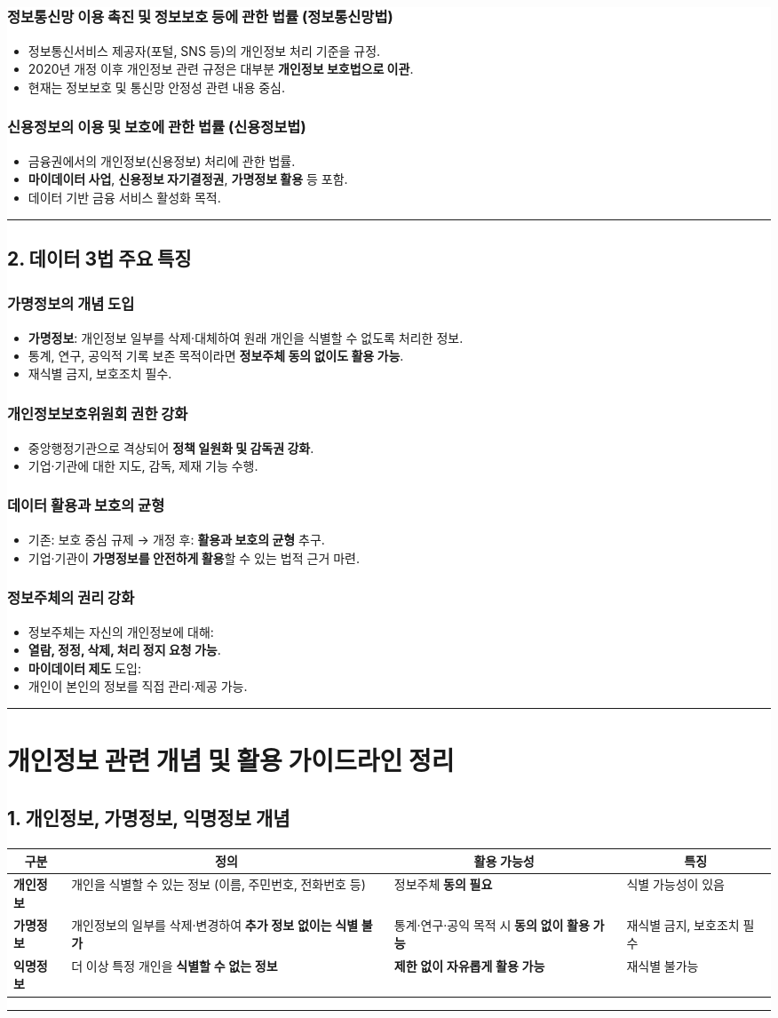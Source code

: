 ### 정보통신망 이용 촉진 및 정보보호 등에 관한 법률 (정보통신망법)
- 정보통신서비스 제공자(포털, SNS 등)의 개인정보 처리 기준을 규정.
- 2020년 개정 이후 개인정보 관련 규정은 대부분 **개인정보 보호법으로 이관**.
- 현재는 정보보호 및 통신망 안정성 관련 내용 중심.

### 신용정보의 이용 및 보호에 관한 법률 (신용정보법)
- 금융권에서의 개인정보(신용정보) 처리에 관한 법률.
- **마이데이터 사업**, **신용정보 자기결정권**, **가명정보 활용** 등 포함.
- 데이터 기반 금융 서비스 활성화 목적.

---

## 2. 데이터 3법 주요 특징

### 가명정보의 개념 도입
- **가명정보**: 개인정보 일부를 삭제·대체하여 원래 개인을 식별할 수 없도록 처리한 정보.
- 통계, 연구, 공익적 기록 보존 목적이라면 **정보주체 동의 없이도 활용 가능**.
- 재식별 금지, 보호조치 필수.

### 개인정보보호위원회 권한 강화
- 중앙행정기관으로 격상되어 **정책 일원화 및 감독권 강화**.
- 기업·기관에 대한 지도, 감독, 제재 기능 수행.

### 데이터 활용과 보호의 균형
- 기존: 보호 중심 규제 → 개정 후: **활용과 보호의 균형** 추구.
- 기업·기관이 **가명정보를 안전하게 활용**할 수 있는 법적 근거 마련.

### 정보주체의 권리 강화
- 정보주체는 자신의 개인정보에 대해:
- **열람, 정정, 삭제, 처리 정지 요청 가능**.
- **마이데이터 제도** 도입:
- 개인이 본인의 정보를 직접 관리·제공 가능.

---

# 개인정보 관련 개념 및 활용 가이드라인 정리

## 1. 개인정보, 가명정보, 익명정보 개념

| 구분       | 정의 | 활용 가능성 | 특징 |
|------------|------|--------------|------|
| **개인정보** | 개인을 식별할 수 있는 정보 (이름, 주민번호, 전화번호 등) | 정보주체 **동의 필요** | 식별 가능성이 있음 |
| **가명정보** | 개인정보의 일부를 삭제·변경하여 **추가 정보 없이는 식별 불가** | 통계·연구·공익 목적 시 **동의 없이 활용 가능** | 재식별 금지, 보호조치 필수 |
| **익명정보** | 더 이상 특정 개인을 **식별할 수 없는 정보** | **제한 없이 자유롭게 활용 가능** | 재식별 불가능 |

---
